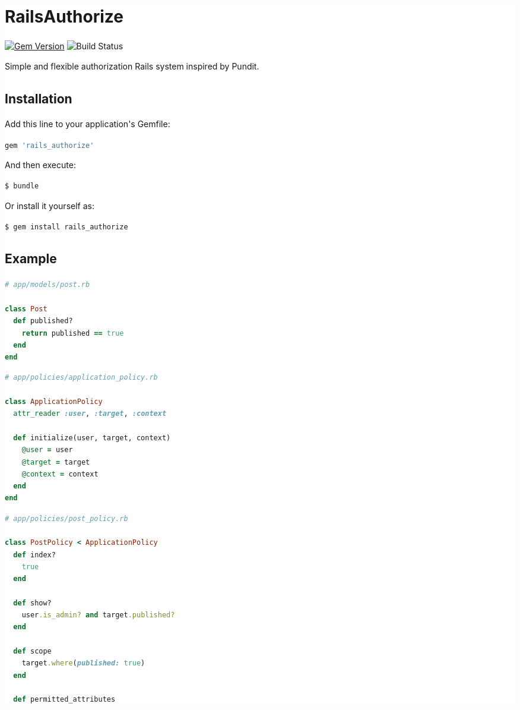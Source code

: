# RailsAuthorize
[![Gem Version](https://badge.fury.io/rb/rails_authorize.svg)](https://badge.fury.io/rb/rails_authorize)
![Build Status](https://travis-ci.org/rjurado01/rails_authorize.svg?branch=master)

Simple and flexible authorization Rails system inspired by Pundit.

## Installation

Add this line to your application's Gemfile:

```ruby
gem 'rails_authorize'
```

And then execute:

    $ bundle

Or install it yourself as:

    $ gem install rails_authorize

## Example

```ruby
# app/models/post.rb

class Post
  def published?
    return published == true
  end
end
```

```ruby
# app/policies/application_policy.rb

class ApplicationPolicy
  attr_reader :user, :target, :context

  def initialize(user, target, context)
    @user = user
    @target = target
    @context = context
  end
end
```

```ruby
# app/policies/post_policy.rb

class PostPolicy < ApplicationPolicy
  def index?
    true
  end

  def show?
    user.is_admin? and target.published?
  end

  def scope
    target.where(published: true)
  end

  def permitted_attributes
```